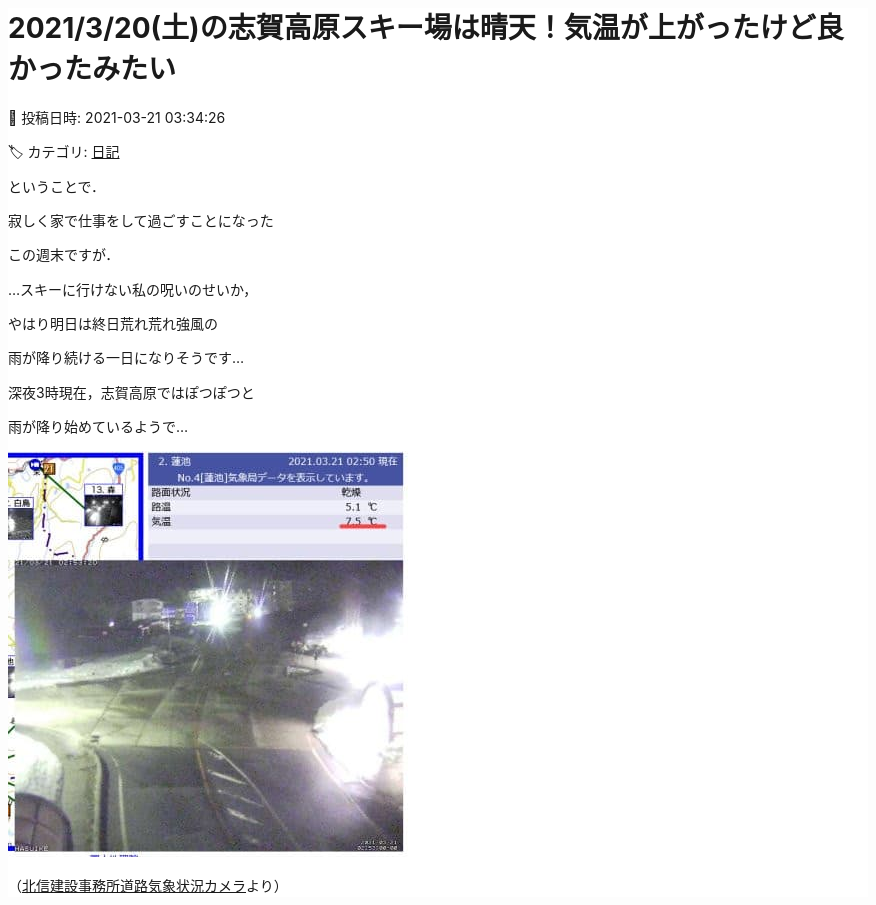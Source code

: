 # 2021/3/20(土)の志賀高原スキー場は晴天！気温が上がったけど良かったみたい

📅 投稿日時: 2021-03-21 03:34:26

🏷️ カテゴリ: [日記](cc4b5682fb7b8b144980957a978653fb0.md)

ということで．


寂しく家で仕事をして過ごすことになった


この週末ですが．





…スキーに行けない私の呪いのせいか，


やはり明日は終日荒れ荒れ強風の


雨が降り続ける一日になりそうです…


深夜3時現在，志賀高原ではぽつぽつと


雨が降り始めているようで…




![4bd84f7f9c3fb0db3a7d1f774751d439.jpg](images/4bd84f7f9c3fb0db3a7d1f774751d439.jpg)




（[北信建設事務所道路気象状況カメラ](http://hokushin.pref-nagano-roadcamera.jp/)より）
